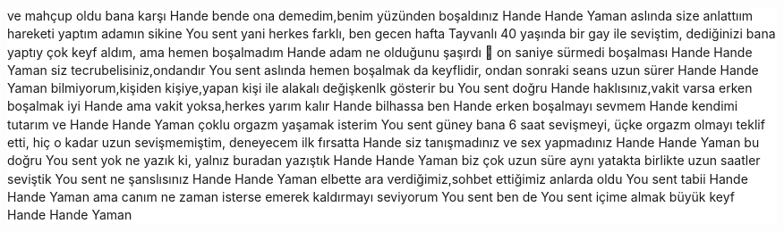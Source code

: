 ve mahçup oldu bana karşı
Hande
bende ona demedim,benim yüzünden boşaldınız
Hande
Hande Yaman
aslında size anlattıım hareketi yaptım adamın sikine
You sent
yani herkes farklı, ben gecen hafta Tayvanlı 40 yaşında bir gay ile seviştim, dediğinizi bana yaptıy çok keyf aldım, ama hemen boşalmadım
Hande
adam ne olduğunu şaşırdı 🙂
on saniye sürmedi boşalması
Hande
Hande Yaman
siz tecrubelisiniz,ondandır
You sent
aslında hemen boşalmak da keyflidir, ondan sonraki seans uzun sürer
Hande
Hande Yaman
bilmiyorum,kişiden kişiye,yapan kişi ile alakalı değişkenlk gösterir bu
You sent
doğru
Hande
haklısınız,vakit varsa erken boşalmak iyi
Hande
ama vakit yoksa,herkes yarım kalır
Hande
bilhassa ben
Hande
erken boşalmayı sevmem
Hande
kendimi tutarım ve
Hande
Hande Yaman
çoklu orgazm yaşamak isterim
You sent
güney bana 6 saat sevişmeyi, üçke orgazm olmayı teklif etti, hiç o kadar uzun sevişmemiştim, deneyecem ilk fırsatta
Hande
siz tanışmadınız ve sex yapmadınız
Hande
Hande Yaman
bu doğru
You sent
yok ne yazık ki, yalnız buradan yazıştık
Hande
Hande Yaman
biz çok uzun süre aynı yatakta birlikte uzun saatler seviştik
You sent
ne şanslısınız
Hande
Hande Yaman
elbette ara verdiğimiz,sohbet ettiğimiz anlarda oldu
You sent
tabii
Hande
Hande Yaman
ama canım ne zaman isterse emerek kaldırmayı seviyorum
You sent
ben de
You sent
içime almak büyük keyf
Hande
Hande Yaman